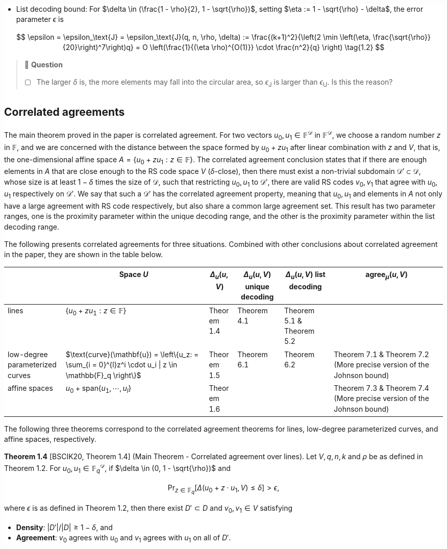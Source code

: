* List decoding bound: For $\delta \in (\frac{1 - \rho}{2}, 1 - \sqrt{\rho})$, setting $\eta := 1 - \sqrt{\rho} - \delta$, the error parameter $\epsilon$ is

$$
\epsilon = \epsilon_\text{J} = \epsilon_\text{J}(q, n, \rho, \delta) := \frac{(k+1)^2}{\left(2 \min \left(\eta, \frac{\sqrt{\rho}}{20}\right)^7\right)q} = O \left(\frac{1}{(\eta \rho)^{O(1)}} \cdot \frac{n^2}{q} \right) \tag{1.2}
$$

> 🤔 **Question**
> - [ ] The larger $\delta$ is, the more elements may fall into the circular area, so $\epsilon_{\text{J}}$ is larger than $\epsilon_{\text{U}}$. Is this the reason?

## Correlated agreements

The main theorem proved in the paper is correlated agreement. For two vectors $u_0, u_1 \in \mathbb{F}^{\mathcal{D}}$ in $\mathbb{F}^{\mathcal{D}}$, we choose a random number $z$ in $\mathbb{F}$, and we are concerned with the distance between the space formed by $u_0 + zu_1$ after linear combination with $z$ and $V$, that is, the one-dimensional affine space $A = \{u_0 + z u_1 : z \in \mathbb{F}\}$. The correlated agreement conclusion states that if there are enough elements in $A$ that are close enough to the RS code space $V$ ($\delta$-close), then there must exist a non-trivial subdomain $\mathcal{D}' \subset \mathcal{D}$, whose size is at least $1 - \delta$ times the size of $\mathcal{D}$, such that restricting $u_0, u_1$ to $\mathcal{D}'$, there are valid RS codes $v_0, v_1$ that agree with $u_0, u_1$ respectively on $\mathcal{D}'$. We say that such a $\mathcal{D}'$ has the correlated agreement property, meaning that $u_0, u_1$ and elements in $A$ not only have a large agreement with RS code respectively, but also share a common large agreement set. This result has two parameter ranges, one is the proximity parameter within the unique decoding range, and the other is the proximity parameter within the list decoding range.

The following presents correlated agreements for three situations. Combined with other conclusions about correlated agreement in the paper, they are shown in the table below.

|                                 | Space $U$                                                                                                   | $\Delta_u(u,V)$ | $\Delta_u(u,V)$ unique decoding | $\Delta_u(u,V)$ list decoding | $\text{agree}_{\mu}(u,V)$                                                |
| ------------------------------- | ---------------------------------------------------------------------------------------------------------- | --------------- | ------------------------------- | ----------------------------- | ------------------------------------------------------------------------ |
| lines                           | $\{u_0 + z u_1 : z \in \mathbb{F}\}$                                                                        | Theorem 1.4     | Theorem 4.1                     | Theorem 5.1 & Theorem 5.2     |                                                                          |
| low-degree parameterized curves | $\text{curve}(\mathbf{u}) = \left\{u_z: = \sum_{i = 0}^{l}z^i \cdot u_i  \| z \in \mathbb{F}_q   \right\}$ | Theorem 1.5     | Theorem 6.1                     | Theorem 6.2                   | Theorem 7.1 & Theorem 7.2 (More precise version of the Johnson bound) |
| affine spaces                   | $u_0 + \text{span}\{u_1, \cdots, u_l\}$                                                                     | Theorem 1.6     |                                 |                               | Theorem 7.3 & Theorem 7.4 (More precise version of the Johnson bound) |

The following three theorems correspond to the correlated agreement theorems for lines, low-degree parameterized curves, and affine spaces, respectively.

**Theorem 1.4**  [BSCIK20, Theorem 1.4]  (Main Theorem - Correlated agreement over lines). Let $V, q, n, k$ and $\rho$ be as defined in Theorem 1.2. For $u_0, u_1 \in \mathbb{F}_q^{\mathcal{D}}$, if $\delta \in (0, 1 - \sqrt{\rho})$ and

$$
\Pr_{z \in \mathbb{F}_q} [\Delta(u_0 + z \cdot u_1, V) \le \delta] > \epsilon, 
$$

where $\epsilon$ is as defined in Theorem 1.2, then there exist $D' \subset D$ and $v_0, v_1 \in V$ satisfying

* **Density**: $|D'|/|D| \ge 1 - \delta$, and
* **Agreement**: $v_0$ agrees with $u_0$ and $v_1$ agrees with $u_1$ on all of $D'$.
